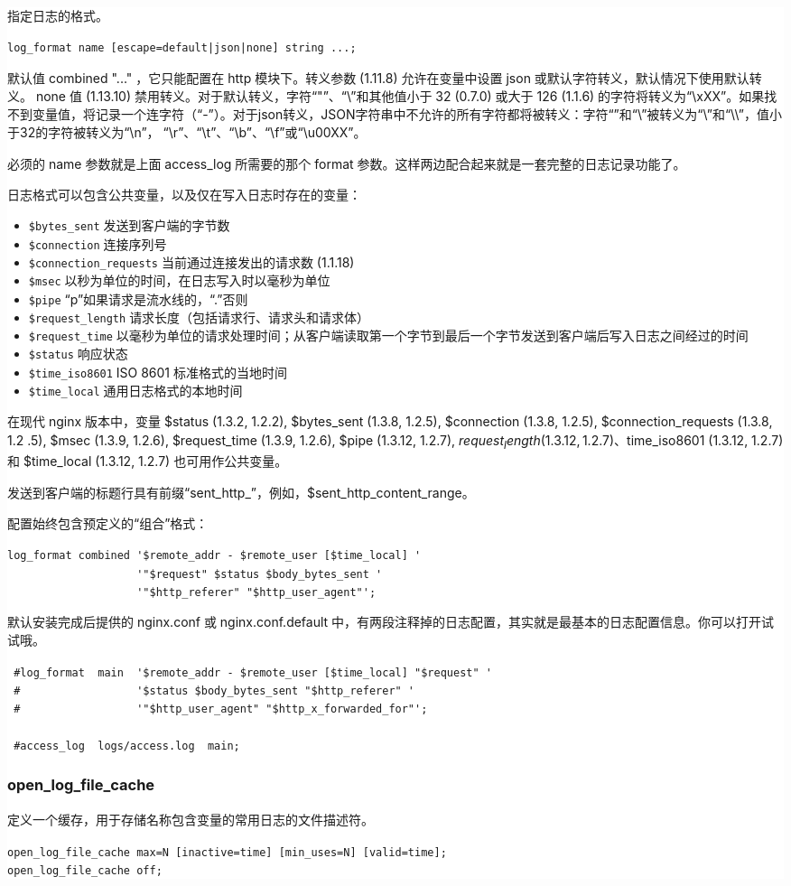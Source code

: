 指定日志的格式。

```shell
log_format name [escape=default|json|none] string ...;
```

默认值 combined "..." ，它只能配置在 http 模块下。转义参数 (1.11.8) 允许在变量中设置 json 或默认字符转义，默认情况下使用默认转义。 none 值 (1.13.10) 禁用转义。对于默认转义，字符“"”、“\”和其他值小于 32 (0.7.0) 或大于 126 (1.1.6) 的字符将转义为“\xXX”。如果找不到变量值，将记录一个连字符（“-”）。对于json转义，JSON字符串中不允许的所有字符都将被转义：字符“”和“\”被转义为“\”和“\\\”，值小于32的字符被转义为“\n”， “\r”、“\t”、“\b”、“\f”或“\u00XX”。

必须的 name 参数就是上面 access_log 所需要的那个 format 参数。这样两边配合起来就是一套完整的日志记录功能了。

日志格式可以包含公共变量，以及仅在写入日志时存在的变量：

- `$bytes_sent` 发送到客户端的字节数
- `$connection` 连接序列号
- `$connection_requests` 当前通过连接发出的请求数 (1.1.18)
- `$msec` 以秒为单位的时间，在日志写入时以毫秒为单位
- `$pipe` “p”如果请求是流水线的，“.”否则
- `$request_length` 请求长度（包括请求行、请求头和请求体）
- `$request_time` 以毫秒为单位的请求处理时间；从客户端读取第一个字节到最后一个字节发送到客户端后写入日志之间经过的时间
- `$status` 响应状态
- `$time_iso8601` ISO 8601 标准格式的当地时间
- `$time_local` 通用日志格式的本地时间

在现代 nginx 版本中，变量 $status (1.3.2, 1.2.2), $bytes_sent (1.3.8, 1.2.5), $connection (1.3.8, 1.2.5), $connection_requests (1.3.8, 1.2 .5), $msec (1.3.9, 1.2.6), $request_time (1.3.9, 1.2.6), $pipe (1.3.12, 1.2.7), $request_length (1.3.12, 1.2.7 )、$time_iso8601 (1.3.12, 1.2.7) 和 $time_local (1.3.12, 1.2.7) 也可用作公共变量。

发送到客户端的标题行具有前缀“sent_http_”，例如，$sent_http_content_range。

配置始终包含预定义的“组合”格式：

```shell
log_format combined '$remote_addr - $remote_user [$time_local] '
                    '"$request" $status $body_bytes_sent '
                    '"$http_referer" "$http_user_agent"';
```

默认安装完成后提供的 nginx.conf 或 nginx.conf.default 中，有两段注释掉的日志配置，其实就是最基本的日志配置信息。你可以打开试试哦。

```shell
 #log_format  main  '$remote_addr - $remote_user [$time_local] "$request" '
 #                  '$status $body_bytes_sent "$http_referer" '
 #                  '"$http_user_agent" "$http_x_forwarded_for"';
 
 #access_log  logs/access.log  main;
```

### open_log_file_cache

定义一个缓存，用于存储名称包含变量的常用日志的文件描述符。

```shell
open_log_file_cache max=N [inactive=time] [min_uses=N] [valid=time];
open_log_file_cache off;
```
